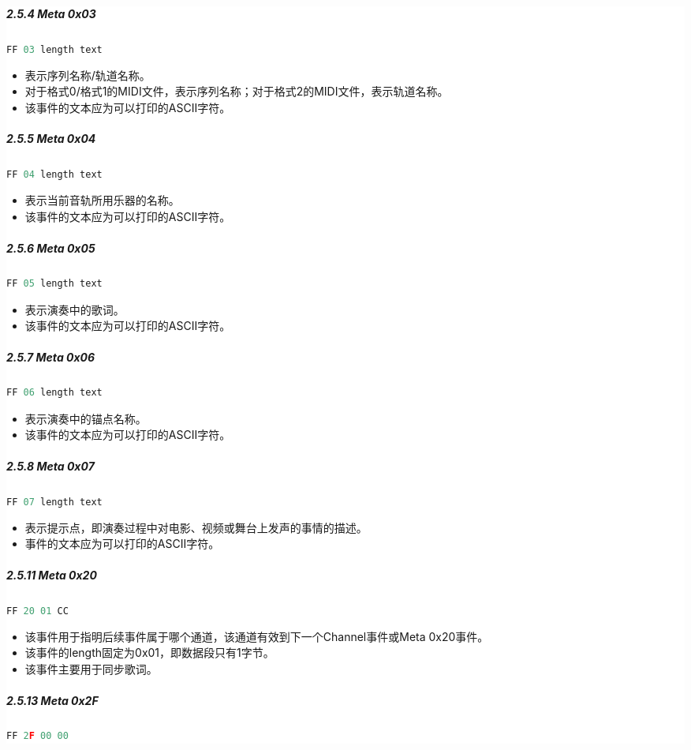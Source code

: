 ##### 2.5.4 Meta 0x03

```c
FF 03 length text
```

- 表示序列名称/轨道名称。
- 对于格式0/格式1的MIDI文件，表示序列名称；对于格式2的MIDI文件，表示轨道名称。
- 该事件的文本应为可以打印的ASCII字符。

##### 2.5.5 Meta 0x04

```c
FF 04 length text
```

- 表示当前音轨所用乐器的名称。
- 该事件的文本应为可以打印的ASCII字符。

##### 2.5.6 Meta 0x05

```c
FF 05 length text
```

- 表示演奏中的歌词。
- 该事件的文本应为可以打印的ASCII字符。

##### 2.5.7 Meta 0x06

```c
FF 06 length text
```

- 表示演奏中的锚点名称。
- 该事件的文本应为可以打印的ASCII字符。

##### 2.5.8 Meta 0x07

```c
FF 07 length text
```

- 表示提示点，即演奏过程中对电影、视频或舞台上发声的事情的描述。
- 事件的文本应为可以打印的ASCII字符。

##### 2.5.11 Meta 0x20

```c
FF 20 01 CC
```

- 该事件用于指明后续事件属于哪个通道，该通道有效到下一个Channel事件或Meta 0x20事件。
- 该事件的length固定为0x01，即数据段只有1字节。
- 该事件主要用于同步歌词。

##### 2.5.13 Meta 0x2F

```c
FF 2F 00 00
```
